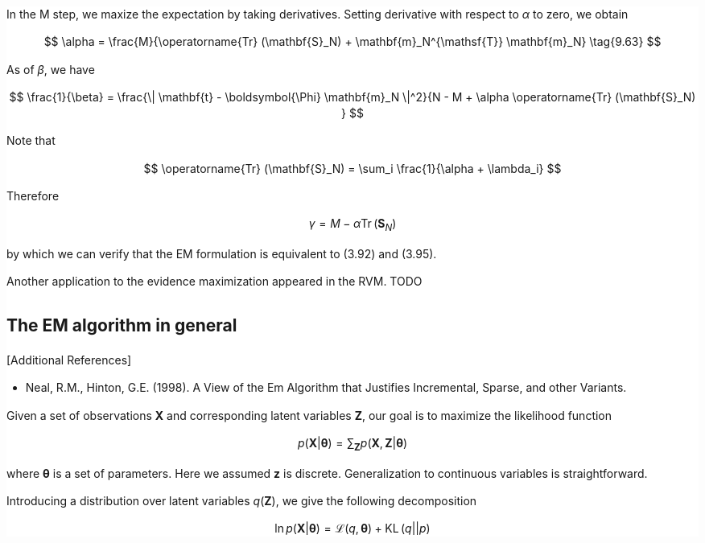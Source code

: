 In the M step, we maxize the expectation by taking derivatives. Setting derivative with respect to $\alpha$ to zero, we obtain

$$
\alpha = \frac{M}{\operatorname{Tr} (\mathbf{S}_N) + \mathbf{m}_N^{\mathsf{T}} \mathbf{m}_N}
\tag{9.63}
$$

As of $\beta$, we have

$$
\frac{1}{\beta} = \frac{\| \mathbf{t} - \boldsymbol{\Phi} \mathbf{m}_N \|^2}{N - M + \alpha \operatorname{Tr} (\mathbf{S}_N) }
$$

Note that

$$
\operatorname{Tr} (\mathbf{S}_N) = \sum_i \frac{1}{\alpha + \lambda_i}
$$

Therefore

$$
\gamma = M - \alpha \operatorname{Tr} (\mathbf{S}_N)
$$

by which we can verify that the EM formulation is equivalent to (3.92) and (3.95).

Another application to the evidence maximization appeared in the RVM. TODO

## The EM algorithm in general

[Additional References]

- Neal, R.M., Hinton, G.E. (1998). A View of the Em Algorithm that Justifies Incremental, Sparse, and other Variants.

Given a set of observations $\mathbf{X}$ and corresponding latent variables $\mathbf{Z}$,
our goal is to maximize the likelihood function

$$
p(\mathbf{X} | \boldsymbol{\theta}) = \sum_{\mathbf{Z}} p(\mathbf{X}, \mathbf{Z}|\boldsymbol{\theta})
$$

where $\boldsymbol{\theta}$ is a set of parameters. Here we assumed $\mathbf{z}$ is discrete.
Generalization to continuous variables is straightforward.

Introducing a distribution over latent variables $q(\mathbf{Z})$, we give the following decomposition

$$
\ln p(\mathbf{X} | \boldsymbol{\theta}) = \mathcal{L}(q, \boldsymbol{\theta}) + \operatorname{KL}(q||p)
\tag{9.70}
$$
